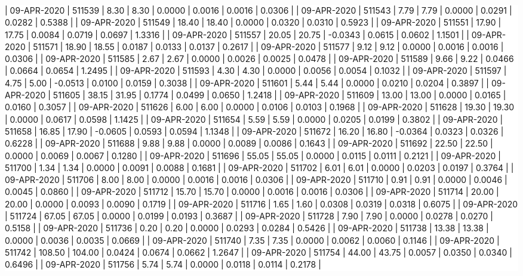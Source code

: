 | 09-APR-2020 | 511539 | 8.30 | 8.30 | 0.0000 | 0.0016 | 0.0016 | 0.0306 |
| 09-APR-2020 | 511543 | 7.79 | 7.79 | 0.0000 | 0.0291 | 0.0282 | 0.5388 |
| 09-APR-2020 | 511549 | 18.40 | 18.40 | 0.0000 | 0.0320 | 0.0310 | 0.5923 |
| 09-APR-2020 | 511551 | 17.90 | 17.75 | 0.0084 | 0.0719 | 0.0697 | 1.3316 |
| 09-APR-2020 | 511557 | 20.05 | 20.75 | -0.0343 | 0.0615 | 0.0602 | 1.1501 |
| 09-APR-2020 | 511571 | 18.90 | 18.55 | 0.0187 | 0.0133 | 0.0137 | 0.2617 |
| 09-APR-2020 | 511577 | 9.12 | 9.12 | 0.0000 | 0.0016 | 0.0016 | 0.0306 |
| 09-APR-2020 | 511585 | 2.67 | 2.67 | 0.0000 | 0.0026 | 0.0025 | 0.0478 |
| 09-APR-2020 | 511589 | 9.66 | 9.22 | 0.0466 | 0.0664 | 0.0654 | 1.2495 |
| 09-APR-2020 | 511593 | 4.30 | 4.30 | 0.0000 | 0.0056 | 0.0054 | 0.1032 |
| 09-APR-2020 | 511597 | 4.75 | 5.00 | -0.0513 | 0.0100 | 0.0159 | 0.3038 |
| 09-APR-2020 | 511601 | 5.44 | 5.44 | 0.0000 | 0.0210 | 0.0204 | 0.3897 |
| 09-APR-2020 | 511605 | 38.15 | 31.95 | 0.1774 | 0.0499 | 0.0650 | 1.2418 |
| 09-APR-2020 | 511609 | 13.00 | 13.00 | 0.0000 | 0.0165 | 0.0160 | 0.3057 |
| 09-APR-2020 | 511626 | 6.00 | 6.00 | 0.0000 | 0.0106 | 0.0103 | 0.1968 |
| 09-APR-2020 | 511628 | 19.30 | 19.30 | 0.0000 | 0.0617 | 0.0598 | 1.1425 |
| 09-APR-2020 | 511654 | 5.59 | 5.59 | 0.0000 | 0.0205 | 0.0199 | 0.3802 |
| 09-APR-2020 | 511658 | 16.85 | 17.90 | -0.0605 | 0.0593 | 0.0594 | 1.1348 |
| 09-APR-2020 | 511672 | 16.20 | 16.80 | -0.0364 | 0.0323 | 0.0326 | 0.6228 |
| 09-APR-2020 | 511688 | 9.88 | 9.88 | 0.0000 | 0.0089 | 0.0086 | 0.1643 |
| 09-APR-2020 | 511692 | 22.50 | 22.50 | 0.0000 | 0.0069 | 0.0067 | 0.1280 |
| 09-APR-2020 | 511696 | 55.05 | 55.05 | 0.0000 | 0.0115 | 0.0111 | 0.2121 |
| 09-APR-2020 | 511700 | 1.34 | 1.34 | 0.0000 | 0.0091 | 0.0088 | 0.1681 |
| 09-APR-2020 | 511702 | 6.01 | 6.01 | 0.0000 | 0.0203 | 0.0197 | 0.3764 |
| 09-APR-2020 | 511706 | 8.00 | 8.00 | 0.0000 | 0.0016 | 0.0016 | 0.0306 |
| 09-APR-2020 | 511710 | 0.91 | 0.91 | 0.0000 | 0.0046 | 0.0045 | 0.0860 |
| 09-APR-2020 | 511712 | 15.70 | 15.70 | 0.0000 | 0.0016 | 0.0016 | 0.0306 |
| 09-APR-2020 | 511714 | 20.00 | 20.00 | 0.0000 | 0.0093 | 0.0090 | 0.1719 |
| 09-APR-2020 | 511716 | 1.65 | 1.60 | 0.0308 | 0.0319 | 0.0318 | 0.6075 |
| 09-APR-2020 | 511724 | 67.05 | 67.05 | 0.0000 | 0.0199 | 0.0193 | 0.3687 |
| 09-APR-2020 | 511728 | 7.90 | 7.90 | 0.0000 | 0.0278 | 0.0270 | 0.5158 |
| 09-APR-2020 | 511736 | 0.20 | 0.20 | 0.0000 | 0.0293 | 0.0284 | 0.5426 |
| 09-APR-2020 | 511738 | 13.38 | 13.38 | 0.0000 | 0.0036 | 0.0035 | 0.0669 |
| 09-APR-2020 | 511740 | 7.35 | 7.35 | 0.0000 | 0.0062 | 0.0060 | 0.1146 |
| 09-APR-2020 | 511742 | 108.50 | 104.00 | 0.0424 | 0.0674 | 0.0662 | 1.2647 |
| 09-APR-2020 | 511754 | 44.00 | 43.75 | 0.0057 | 0.0350 | 0.0340 | 0.6496 |
| 09-APR-2020 | 511756 | 5.74 | 5.74 | 0.0000 | 0.0118 | 0.0114 | 0.2178 |